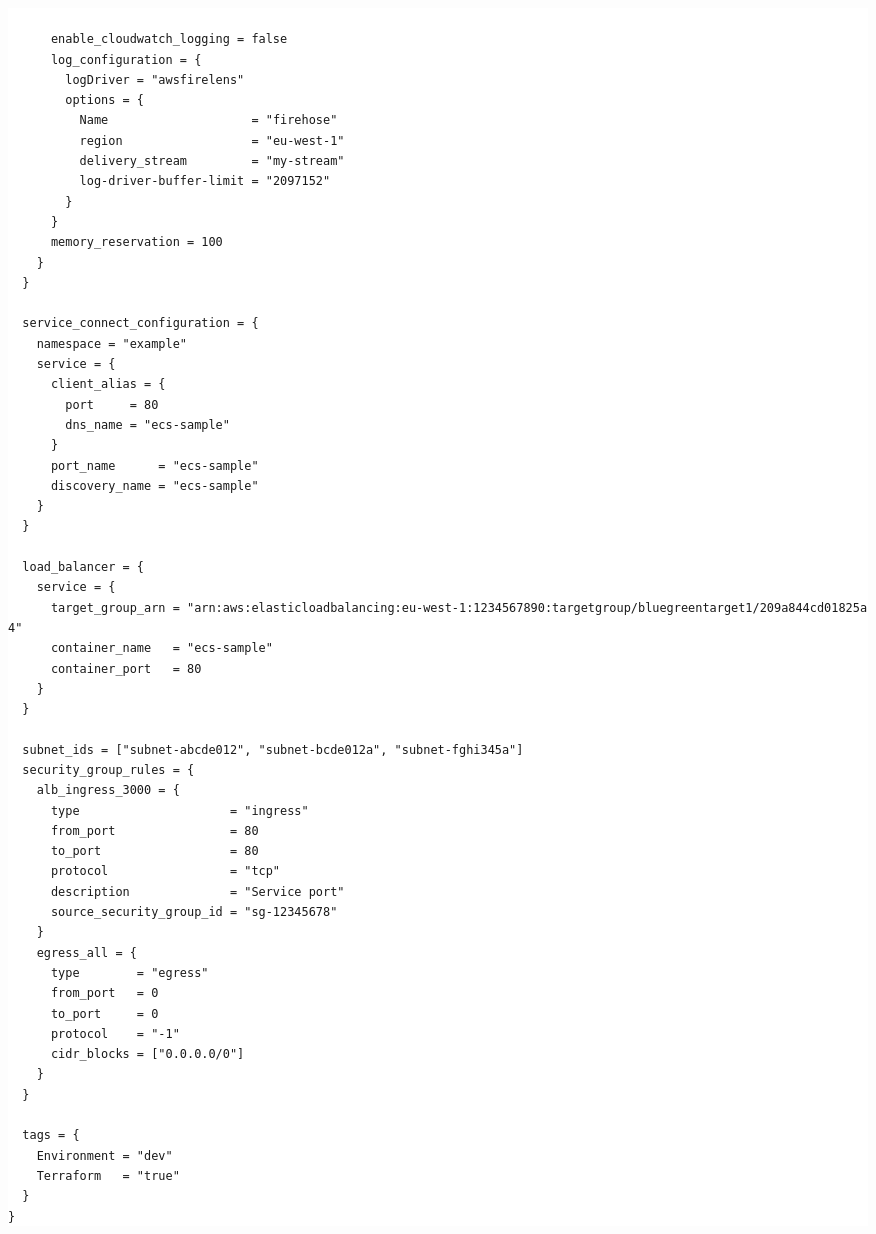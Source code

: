 ```hcl

      enable_cloudwatch_logging = false
      log_configuration = {
        logDriver = "awsfirelens"
        options = {
          Name                    = "firehose"
          region                  = "eu-west-1"
          delivery_stream         = "my-stream"
          log-driver-buffer-limit = "2097152"
        }
      }
      memory_reservation = 100
    }
  }

  service_connect_configuration = {
    namespace = "example"
    service = {
      client_alias = {
        port     = 80
        dns_name = "ecs-sample"
      }
      port_name      = "ecs-sample"
      discovery_name = "ecs-sample"
    }
  }

  load_balancer = {
    service = {
      target_group_arn = "arn:aws:elasticloadbalancing:eu-west-1:1234567890:targetgroup/bluegreentarget1/209a844cd01825a4"
      container_name   = "ecs-sample"
      container_port   = 80
    }
  }

  subnet_ids = ["subnet-abcde012", "subnet-bcde012a", "subnet-fghi345a"]
  security_group_rules = {
    alb_ingress_3000 = {
      type                     = "ingress"
      from_port                = 80
      to_port                  = 80
      protocol                 = "tcp"
      description              = "Service port"
      source_security_group_id = "sg-12345678"
    }
    egress_all = {
      type        = "egress"
      from_port   = 0
      to_port     = 0
      protocol    = "-1"
      cidr_blocks = ["0.0.0.0/0"]
    }
  }

  tags = {
    Environment = "dev"
    Terraform   = "true"
  }
}
```
